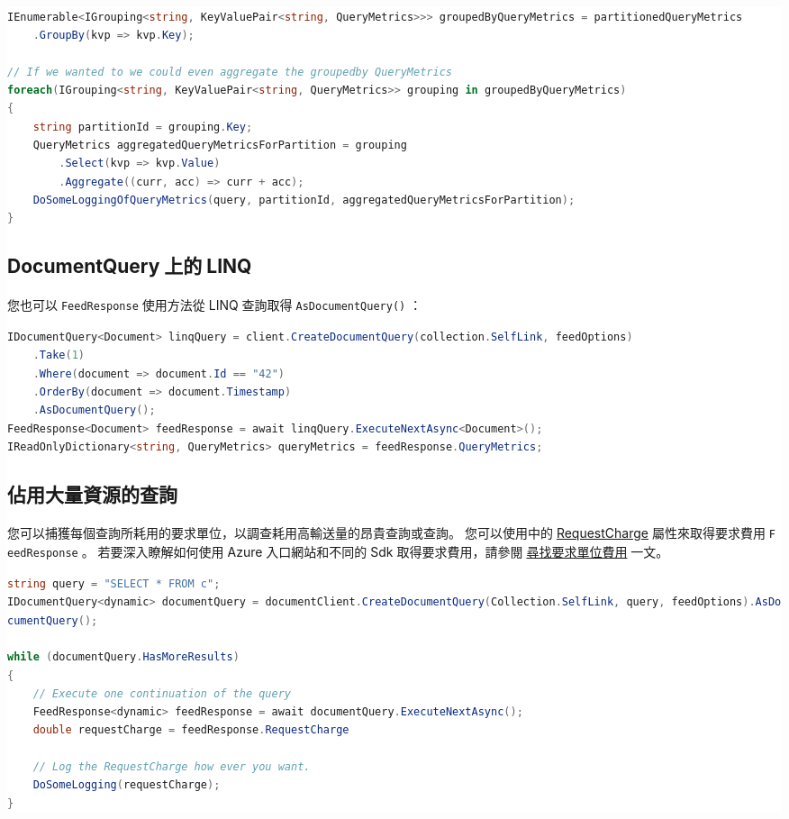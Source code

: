 ```csharp
IEnumerable<IGrouping<string, KeyValuePair<string, QueryMetrics>>> groupedByQueryMetrics = partitionedQueryMetrics
    .GroupBy(kvp => kvp.Key);

// If we wanted to we could even aggregate the groupedby QueryMetrics
foreach(IGrouping<string, KeyValuePair<string, QueryMetrics>> grouping in groupedByQueryMetrics)
{
    string partitionId = grouping.Key;
    QueryMetrics aggregatedQueryMetricsForPartition = grouping
        .Select(kvp => kvp.Value)
        .Aggregate((curr, acc) => curr + acc);
    DoSomeLoggingOfQueryMetrics(query, partitionId, aggregatedQueryMetricsForPartition);
}
```

## <a name="linq-on-documentquery"></a>DocumentQuery 上的 LINQ

您也可以 `FeedResponse` 使用方法從 LINQ 查詢取得 `AsDocumentQuery()` ：

```csharp
IDocumentQuery<Document> linqQuery = client.CreateDocumentQuery(collection.SelfLink, feedOptions)
    .Take(1)
    .Where(document => document.Id == "42")
    .OrderBy(document => document.Timestamp)
    .AsDocumentQuery();
FeedResponse<Document> feedResponse = await linqQuery.ExecuteNextAsync<Document>();
IReadOnlyDictionary<string, QueryMetrics> queryMetrics = feedResponse.QueryMetrics;
```

## <a name="expensive-queries"></a>佔用大量資源的查詢

您可以捕獲每個查詢所耗用的要求單位，以調查耗用高輸送量的昂貴查詢或查詢。 您可以使用中的 [RequestCharge](/dotnet/api/microsoft.azure.documents.client.feedresponse-1.requestcharge) 屬性來取得要求費用 `FeedResponse` 。 若要深入瞭解如何使用 Azure 入口網站和不同的 Sdk 取得要求費用，請參閱 [尋找要求單位費用](find-request-unit-charge.md) 一文。

```csharp
string query = "SELECT * FROM c";
IDocumentQuery<dynamic> documentQuery = documentClient.CreateDocumentQuery(Collection.SelfLink, query, feedOptions).AsDocumentQuery();

while (documentQuery.HasMoreResults)
{
    // Execute one continuation of the query
    FeedResponse<dynamic> feedResponse = await documentQuery.ExecuteNextAsync();
    double requestCharge = feedResponse.RequestCharge
    
    // Log the RequestCharge how ever you want.
    DoSomeLogging(requestCharge);
}
```
